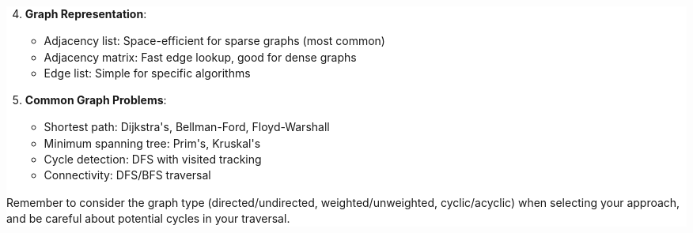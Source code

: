 4. **Graph Representation**:
   - Adjacency list: Space-efficient for sparse graphs (most common)
   - Adjacency matrix: Fast edge lookup, good for dense graphs
   - Edge list: Simple for specific algorithms

5. **Common Graph Problems**:
   - Shortest path: Dijkstra's, Bellman-Ford, Floyd-Warshall
   - Minimum spanning tree: Prim's, Kruskal's
   - Cycle detection: DFS with visited tracking
   - Connectivity: DFS/BFS traversal

Remember to consider the graph type (directed/undirected, weighted/unweighted, cyclic/acyclic) when selecting your approach, and be careful about potential cycles in your traversal.
